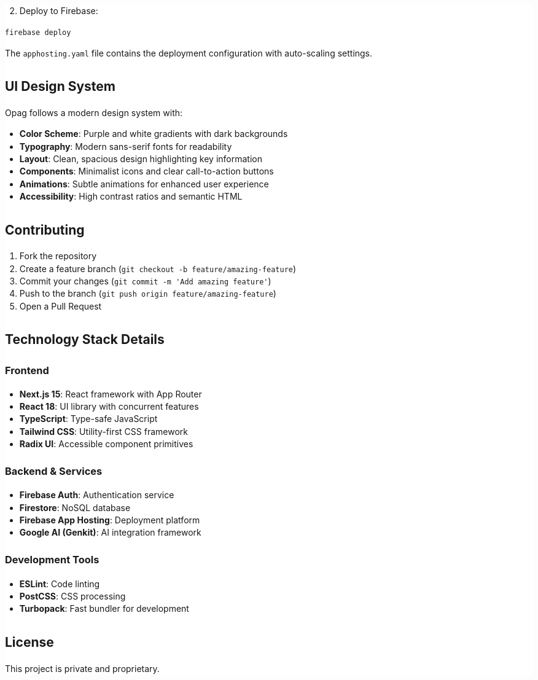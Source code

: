2. Deploy to Firebase:
```bash
firebase deploy
```

The `apphosting.yaml` file contains the deployment configuration with auto-scaling settings.

## UI Design System

Opag follows a modern design system with:

- **Color Scheme**: Purple and white gradients with dark backgrounds
- **Typography**: Modern sans-serif fonts for readability
- **Layout**: Clean, spacious design highlighting key information
- **Components**: Minimalist icons and clear call-to-action buttons
- **Animations**: Subtle animations for enhanced user experience
- **Accessibility**: High contrast ratios and semantic HTML

## Contributing

1. Fork the repository
2. Create a feature branch (`git checkout -b feature/amazing-feature`)
3. Commit your changes (`git commit -m 'Add amazing feature'`)
4. Push to the branch (`git push origin feature/amazing-feature`)
5. Open a Pull Request

## Technology Stack Details

### Frontend
- **Next.js 15**: React framework with App Router
- **React 18**: UI library with concurrent features
- **TypeScript**: Type-safe JavaScript
- **Tailwind CSS**: Utility-first CSS framework
- **Radix UI**: Accessible component primitives

### Backend & Services
- **Firebase Auth**: Authentication service
- **Firestore**: NoSQL database
- **Firebase App Hosting**: Deployment platform
- **Google AI (Genkit)**: AI integration framework

### Development Tools
- **ESLint**: Code linting
- **PostCSS**: CSS processing
- **Turbopack**: Fast bundler for development

## License

This project is private and proprietary.
